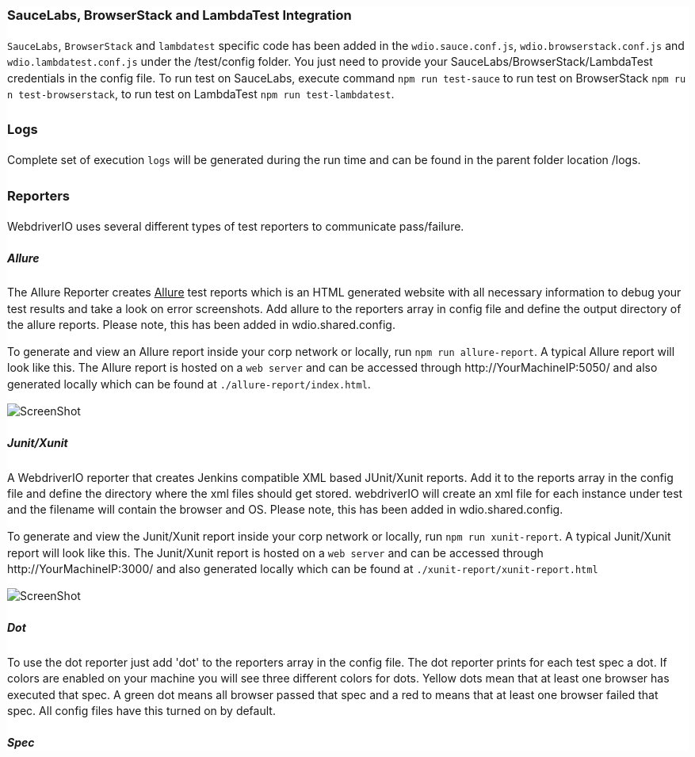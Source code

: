 ### SauceLabs, BrowserStack and LambdaTest Integration

`SauceLabs`,  `BrowserStack` and `lambdatest` specific code has been added in the `wdio.sauce.conf.js`,  `wdio.browserstack.conf.js` and `wdio.lambdatest.conf.js` under the /test/config folder. You just need to provide your SauceLabs/BrowserStack/LambdaTest credentials in the config file. To run test on SauceLabs, execute command `npm run test-sauce` to run test on BrowserStack `npm run test-browserstack`, to run test on LambdaTest `npm run test-lambdatest`.

### Logs  

Complete set of execution `logs` will be generated during the run time and can be found in the parent folder location /logs.

### Reporters

WebdriverIO uses several different types of test reporters to communicate pass/failure.  

##### Allure

The Allure Reporter creates [Allure](https://docs.qameta.io/allure/) test reports which is an HTML generated website with all necessary information to debug your test results and take a look on error screenshots. Add allure to the reporters array in config file and define the output directory of the allure reports.  Please note, this has been added in wdio.shared.config.

To generate and view an Allure report inside your corp network or locally, run `npm run allure-report`. A typical Allure report will look like this. The Allure report is hosted on a `web server` and can be accessed through http://YourMachineIP:5050/ and also generated locally which can be found at `./allure-report/index.html`.

![ScreenShot](https://github.com/amiya-pattnaik/snapshots/blob/master/allure-report.png)


##### Junit/Xunit

A WebdriverIO reporter that creates Jenkins compatible XML based JUnit/Xunit reports. Add it to the reports array in the config file and define the directory where the xml files should get stored. webdriverIO will create an xml file for each instance under test and the filename will contain the browser and OS. Please note, this has been added in wdio.shared.config.

To generate and view the Junit/Xunit report inside your corp network or locally, run `npm run xunit-report`. A typical Junit/Xunit report will look like this. The Junit/Xunit report is hosted on a `web server` and can be accessed through http://YourMachineIP:3000/ and also generated locally which can be found at `./xunit-report/xunit-report.html`

![ScreenShot](https://github.com/amiya-pattnaik/snapshots/blob/master/xunit-report.png)

##### Dot

To use the dot reporter just add 'dot' to the reporters array in the config file. The dot reporter prints for each test spec a dot. If colors are enabled on your machine you will see three different colors for dots. Yellow dots mean that at least one browser has executed that spec. A green dot means all browser passed that spec and a red to means that at least one browser failed that spec. All config files have this turned on by default.

##### Spec
